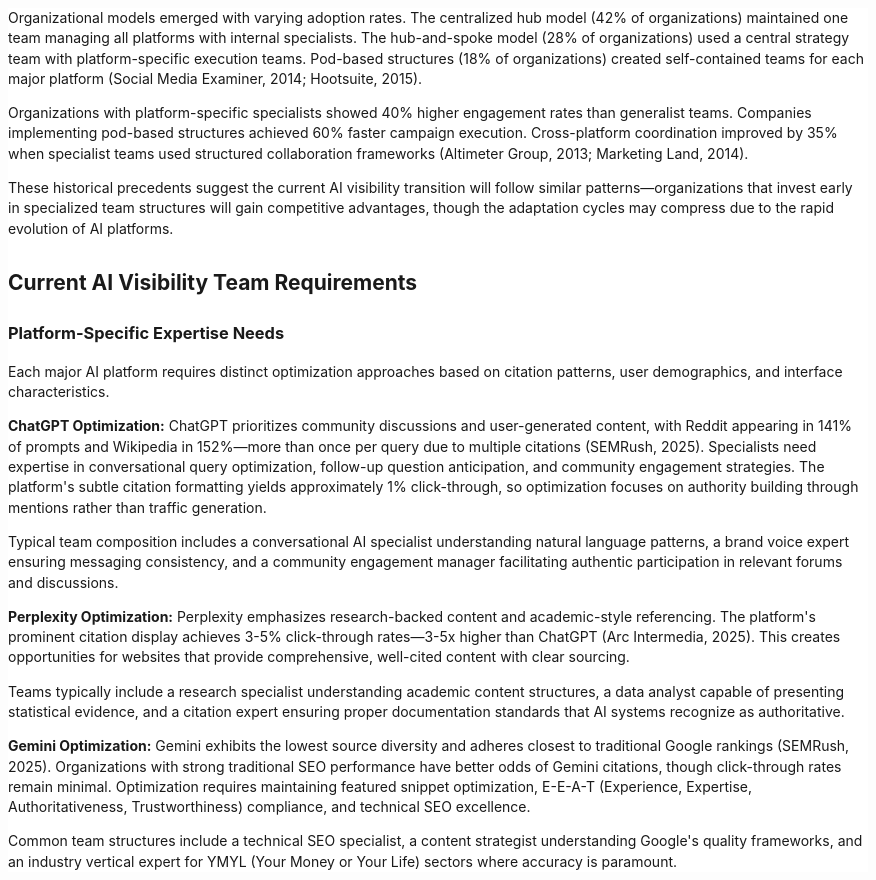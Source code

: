 Organizational models emerged with varying adoption rates. The centralized hub model (42% of organizations) maintained one team managing all platforms with internal specialists. The hub-and-spoke model (28% of organizations) used a central strategy team with platform-specific execution teams. Pod-based structures (18% of organizations) created self-contained teams for each major platform (Social Media Examiner, 2014; Hootsuite, 2015).

Organizations with platform-specific specialists showed 40% higher engagement rates than generalist teams. Companies implementing pod-based structures achieved 60% faster campaign execution. Cross-platform coordination improved by 35% when specialist teams used structured collaboration frameworks (Altimeter Group, 2013; Marketing Land, 2014).

These historical precedents suggest the current AI visibility transition will follow similar patterns—organizations that invest early in specialized team structures will gain competitive advantages, though the adaptation cycles may compress due to the rapid evolution of AI platforms.

## Current AI Visibility Team Requirements

### Platform-Specific Expertise Needs

Each major AI platform requires distinct optimization approaches based on citation patterns, user demographics, and interface characteristics.

**ChatGPT Optimization:**
ChatGPT prioritizes community discussions and user-generated content, with Reddit appearing in 141% of prompts and Wikipedia in 152%—more than once per query due to multiple citations (SEMRush, 2025). Specialists need expertise in conversational query optimization, follow-up question anticipation, and community engagement strategies. The platform's subtle citation formatting yields approximately 1% click-through, so optimization focuses on authority building through mentions rather than traffic generation.

Typical team composition includes a conversational AI specialist understanding natural language patterns, a brand voice expert ensuring messaging consistency, and a community engagement manager facilitating authentic participation in relevant forums and discussions.

**Perplexity Optimization:**
Perplexity emphasizes research-backed content and academic-style referencing. The platform's prominent citation display achieves 3-5% click-through rates—3-5x higher than ChatGPT (Arc Intermedia, 2025). This creates opportunities for websites that provide comprehensive, well-cited content with clear sourcing.

Teams typically include a research specialist understanding academic content structures, a data analyst capable of presenting statistical evidence, and a citation expert ensuring proper documentation standards that AI systems recognize as authoritative.

**Gemini Optimization:**
Gemini exhibits the lowest source diversity and adheres closest to traditional Google rankings (SEMRush, 2025). Organizations with strong traditional SEO performance have better odds of Gemini citations, though click-through rates remain minimal. Optimization requires maintaining featured snippet optimization, E-E-A-T (Experience, Expertise, Authoritativeness, Trustworthiness) compliance, and technical SEO excellence.

Common team structures include a technical SEO specialist, a content strategist understanding Google's quality frameworks, and an industry vertical expert for YMYL (Your Money or Your Life) sectors where accuracy is paramount.
